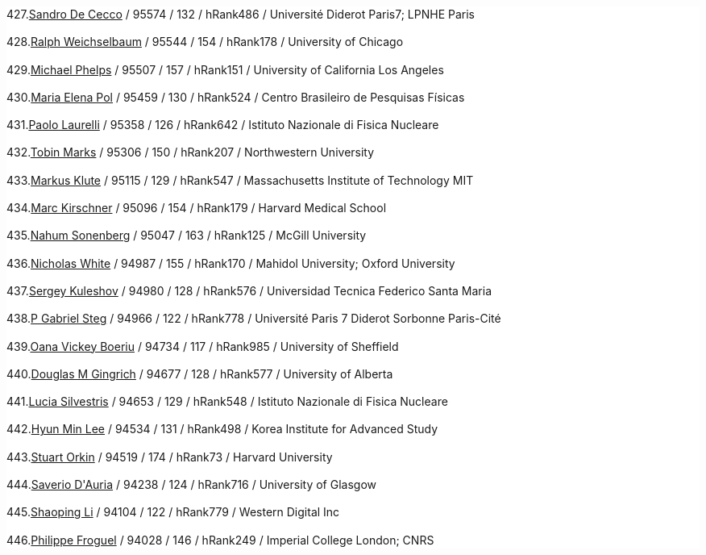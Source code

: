 427.[Sandro De Cecco](https://scholar.google.com/citations?user=775UehEAAAAJ) / 95574 / 132 / hRank486 / Université Diderot Paris7; LPNHE Paris 

428.[Ralph Weichselbaum](https://scholar.google.com/citations?user=eLY9kdsAAAAJ) / 95544 / 154 / hRank178 / University of Chicago 

429.[Michael Phelps](https://scholar.google.com/citations?user=7duynOgAAAAJ) / 95507 / 157 / hRank151 / University of California Los Angeles 

430.[Maria Elena Pol](https://scholar.google.com/citations?user=z2hI8zgAAAAJ) / 95459 / 130 / hRank524 / Centro Brasileiro de Pesquisas Físicas 

431.[Paolo Laurelli](https://scholar.google.com/citations?user=x5kWh54AAAAJ) / 95358 / 126 / hRank642 / Istituto Nazionale di Fisica Nucleare 

432.[Tobin Marks](https://scholar.google.com/citations?user=UVvGrbcAAAAJ) / 95306 / 150 / hRank207 / Northwestern University 

433.[Markus Klute](https://scholar.google.com/citations?user=mUDHRIQAAAAJ) / 95115 / 129 / hRank547 / Massachusetts Institute of Technology MIT 

434.[Marc Kirschner](https://scholar.google.com/citations?user=v811KJoAAAAJ) / 95096 / 154 / hRank179 / Harvard Medical School 

435.[Nahum Sonenberg](https://scholar.google.com/citations?user=ApttYdEAAAAJ) / 95047 / 163 / hRank125 / McGill University 

436.[Nicholas White](https://scholar.google.com/citations?user=nEBI9MgAAAAJ) / 94987 / 155 / hRank170 / Mahidol University; Oxford University 

437.[Sergey Kuleshov](https://scholar.google.com/citations?user=rSW5suMAAAAJ) / 94980 / 128 / hRank576 / Universidad Tecnica Federico Santa Maria 

438.[P Gabriel Steg](https://scholar.google.com/citations?user=aD-I1M4AAAAJ) / 94966 / 122 / hRank778 / Université Paris 7 Diderot Sorbonne Paris-Cité 

439.[Oana Vickey Boeriu](https://scholar.google.com/citations?user=h74S4iYAAAAJ) / 94734 / 117 / hRank985 / University of Sheffield 

440.[Douglas M Gingrich](https://scholar.google.com/citations?user=jRxY-MkAAAAJ) / 94677 / 128 / hRank577 / University of Alberta 

441.[Lucia Silvestris](https://scholar.google.com/citations?user=aEW1KFQAAAAJ) / 94653 / 129 / hRank548 / Istituto Nazionale di Fisica Nucleare 

442.[Hyun Min Lee](https://scholar.google.com/citations?user=fD0Ty94AAAAJ) / 94534 / 131 / hRank498 / Korea Institute for Advanced Study 

443.[Stuart Orkin](https://scholar.google.com/citations?user=HTz5XF8AAAAJ) / 94519 / 174 / hRank73 / Harvard University 

444.[Saverio D'Auria](https://scholar.google.com/citations?user=iNh4QSsAAAAJ) / 94238 / 124 / hRank716 / University of Glasgow 

445.[Shaoping Li](https://scholar.google.com/citations?user=pxoB7G8AAAAJ) / 94104 / 122 / hRank779 / Western Digital Inc 

446.[Philippe Froguel](https://scholar.google.com/citations?user=hYzT7KcAAAAJ) / 94028 / 146 / hRank249 / Imperial College London; CNRS 
